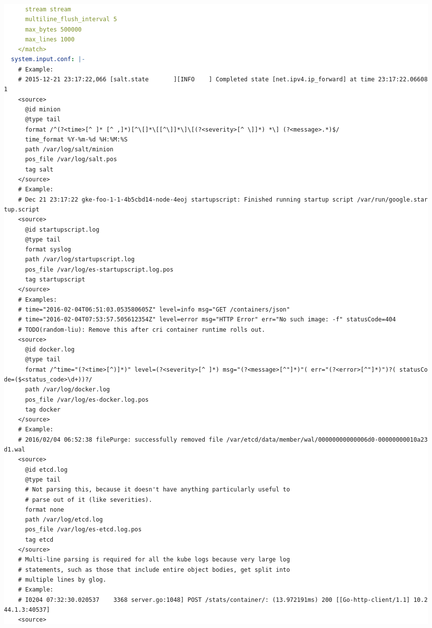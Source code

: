 ```yaml
      stream stream
      multiline_flush_interval 5
      max_bytes 500000
      max_lines 1000
    </match>
  system.input.conf: |-
    # Example:
    # 2015-12-21 23:17:22,066 [salt.state       ][INFO    ] Completed state [net.ipv4.ip_forward] at time 23:17:22.066081
    <source>
      @id minion
      @type tail
      format /^(?<time>[^ ]* [^ ,]*)[^\[]*\[[^\]]*\]\[(?<severity>[^ \]]*) *\] (?<message>.*)$/
      time_format %Y-%m-%d %H:%M:%S
      path /var/log/salt/minion
      pos_file /var/log/salt.pos
      tag salt
    </source>
    # Example:
    # Dec 21 23:17:22 gke-foo-1-1-4b5cbd14-node-4eoj startupscript: Finished running startup script /var/run/google.startup.script
    <source>
      @id startupscript.log
      @type tail
      format syslog
      path /var/log/startupscript.log
      pos_file /var/log/es-startupscript.log.pos
      tag startupscript
    </source>
    # Examples:
    # time="2016-02-04T06:51:03.053580605Z" level=info msg="GET /containers/json"
    # time="2016-02-04T07:53:57.505612354Z" level=error msg="HTTP Error" err="No such image: -f" statusCode=404
    # TODO(random-liu): Remove this after cri container runtime rolls out.
    <source>
      @id docker.log
      @type tail
      format /^time="(?<time>[^)]*)" level=(?<severity>[^ ]*) msg="(?<message>[^"]*)"( err="(?<error>[^"]*)")?( statusCode=($<status_code>\d+))?/
      path /var/log/docker.log
      pos_file /var/log/es-docker.log.pos
      tag docker
    </source>
    # Example:
    # 2016/02/04 06:52:38 filePurge: successfully removed file /var/etcd/data/member/wal/00000000000006d0-00000000010a23d1.wal
    <source>
      @id etcd.log
      @type tail
      # Not parsing this, because it doesn't have anything particularly useful to
      # parse out of it (like severities).
      format none
      path /var/log/etcd.log
      pos_file /var/log/es-etcd.log.pos
      tag etcd
    </source>
    # Multi-line parsing is required for all the kube logs because very large log
    # statements, such as those that include entire object bodies, get split into
    # multiple lines by glog.
    # Example:
    # I0204 07:32:30.020537    3368 server.go:1048] POST /stats/container/: (13.972191ms) 200 [[Go-http-client/1.1] 10.244.1.3:40537]
    <source>
```